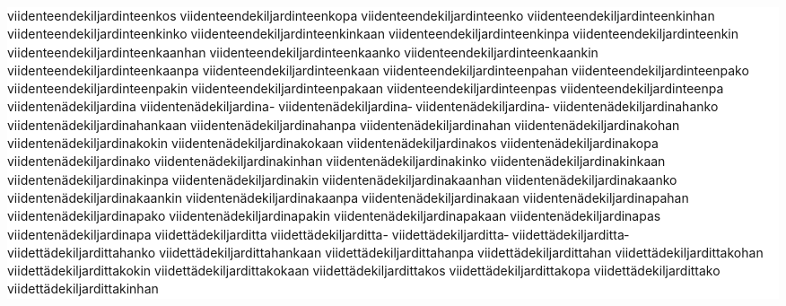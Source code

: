 viidenteendekiljardinteenkos
viidenteendekiljardinteenkopa
viidenteendekiljardinteenko
viidenteendekiljardinteenkinhan
viidenteendekiljardinteenkinko
viidenteendekiljardinteenkinkaan
viidenteendekiljardinteenkinpa
viidenteendekiljardinteenkin
viidenteendekiljardinteenkaanhan
viidenteendekiljardinteenkaanko
viidenteendekiljardinteenkaankin
viidenteendekiljardinteenkaanpa
viidenteendekiljardinteenkaan
viidenteendekiljardinteenpahan
viidenteendekiljardinteenpako
viidenteendekiljardinteenpakin
viidenteendekiljardinteenpakaan
viidenteendekiljardinteenpas
viidenteendekiljardinteenpa
viidentenädekiljardina
viidentenädekiljardina-
viidentenädekiljardina‐
viidentenädekiljardina‑
viidentenädekiljardinahanko
viidentenädekiljardinahankaan
viidentenädekiljardinahanpa
viidentenädekiljardinahan
viidentenädekiljardinakohan
viidentenädekiljardinakokin
viidentenädekiljardinakokaan
viidentenädekiljardinakos
viidentenädekiljardinakopa
viidentenädekiljardinako
viidentenädekiljardinakinhan
viidentenädekiljardinakinko
viidentenädekiljardinakinkaan
viidentenädekiljardinakinpa
viidentenädekiljardinakin
viidentenädekiljardinakaanhan
viidentenädekiljardinakaanko
viidentenädekiljardinakaankin
viidentenädekiljardinakaanpa
viidentenädekiljardinakaan
viidentenädekiljardinapahan
viidentenädekiljardinapako
viidentenädekiljardinapakin
viidentenädekiljardinapakaan
viidentenädekiljardinapas
viidentenädekiljardinapa
viidettädekiljarditta
viidettädekiljarditta-
viidettädekiljarditta‐
viidettädekiljarditta‑
viidettädekiljardittahanko
viidettädekiljardittahankaan
viidettädekiljardittahanpa
viidettädekiljardittahan
viidettädekiljardittakohan
viidettädekiljardittakokin
viidettädekiljardittakokaan
viidettädekiljardittakos
viidettädekiljardittakopa
viidettädekiljardittako
viidettädekiljardittakinhan